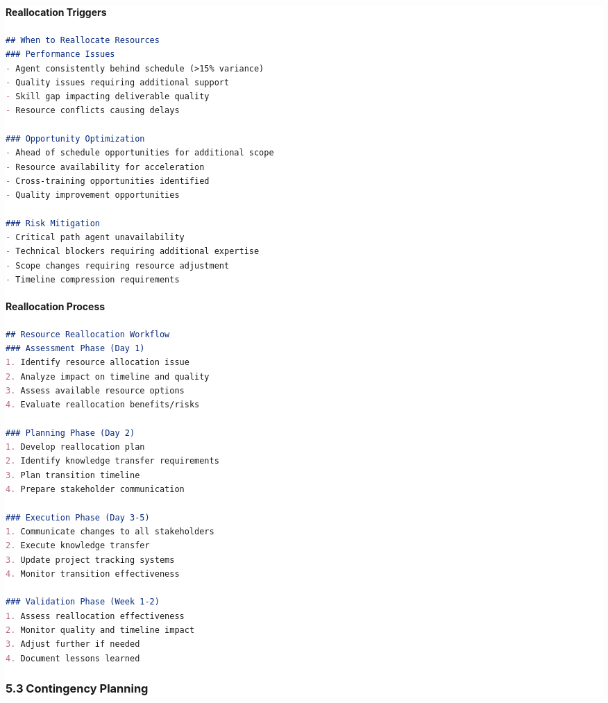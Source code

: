 #### Reallocation Triggers
```markdown
## When to Reallocate Resources
### Performance Issues
- Agent consistently behind schedule (>15% variance)
- Quality issues requiring additional support
- Skill gap impacting deliverable quality
- Resource conflicts causing delays

### Opportunity Optimization
- Ahead of schedule opportunities for additional scope
- Resource availability for acceleration
- Cross-training opportunities identified
- Quality improvement opportunities

### Risk Mitigation
- Critical path agent unavailability
- Technical blockers requiring additional expertise
- Scope changes requiring resource adjustment
- Timeline compression requirements
```

#### Reallocation Process
```markdown
## Resource Reallocation Workflow
### Assessment Phase (Day 1)
1. Identify resource allocation issue
2. Analyze impact on timeline and quality
3. Assess available resource options
4. Evaluate reallocation benefits/risks

### Planning Phase (Day 2)
1. Develop reallocation plan
2. Identify knowledge transfer requirements
3. Plan transition timeline
4. Prepare stakeholder communication

### Execution Phase (Day 3-5)
1. Communicate changes to all stakeholders
2. Execute knowledge transfer
3. Update project tracking systems
4. Monitor transition effectiveness

### Validation Phase (Week 1-2)
1. Assess reallocation effectiveness
2. Monitor quality and timeline impact
3. Adjust further if needed
4. Document lessons learned
```

### 5.3 Contingency Planning
